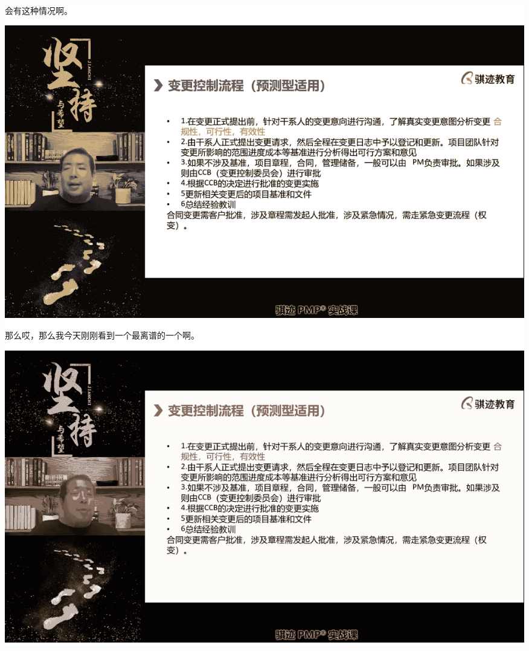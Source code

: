 会有这种情况啊。

![](img/4743fbfe0c8c7e9056071abb7f73c9ee_110.png)

那么哎，那么我今天刚刚看到一个最离谱的一个啊。

![](img/4743fbfe0c8c7e9056071abb7f73c9ee_112.png)
